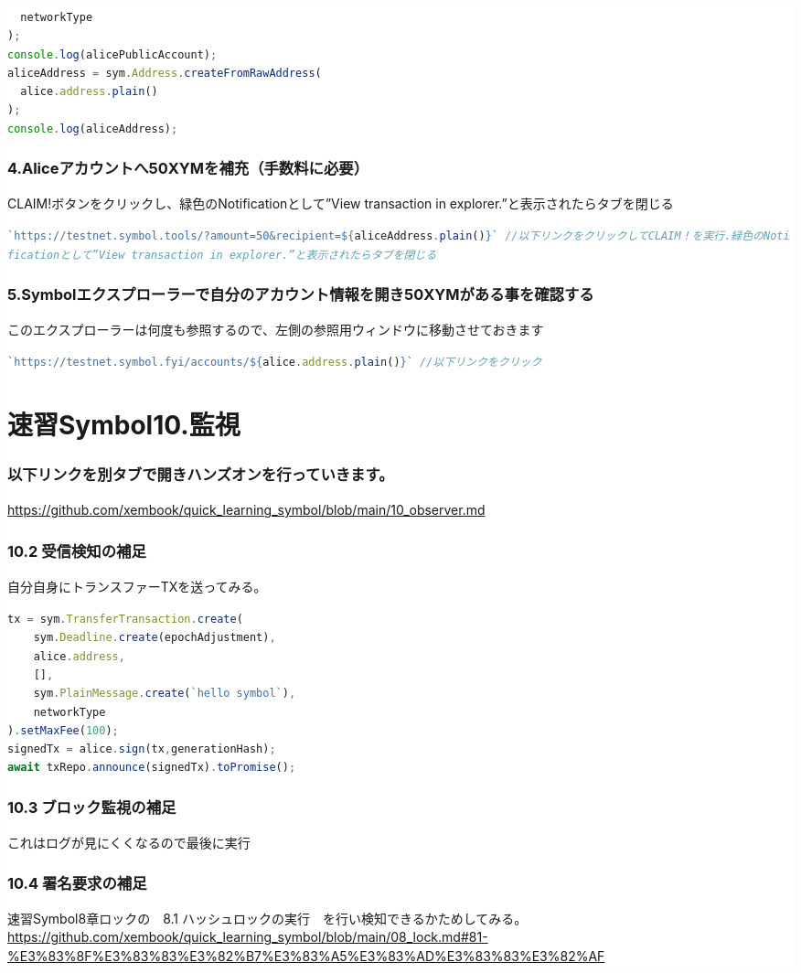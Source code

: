 ```js
  networkType
);
console.log(alicePublicAccount);
aliceAddress = sym.Address.createFromRawAddress(
  alice.address.plain()
);
console.log(aliceAddress);
```
### 4.Aliceアカウントへ50XYMを補充（手数料に必要）
CLAIM!ボタンをクリックし、緑色のNotificationとして”View transaction in explorer.”と表示されたらタブを閉じる

```js
`https://testnet.symbol.tools/?amount=50&recipient=${aliceAddress.plain()}` //以下リンクをクリックしてCLAIM！を実行.緑色のNotificationとして”View transaction in explorer.”と表示されたらタブを閉じる
```

### 5.Symbolエクスプローラーで自分のアカウント情報を開き50XYMがある事を確認する
このエクスプローラーは何度も参照するので、左側の参照用ウィンドウに移動させておきます
```js
`https://testnet.symbol.fyi/accounts/${alice.address.plain()}` //以下リンクをクリック
```


# 速習Symbol10.監視

### 以下リンクを別タブで開きハンズオンを行っていきます。

https://github.com/xembook/quick_learning_symbol/blob/main/10_observer.md


### 10.2 受信検知の補足
自分自身にトランスファーTXを送ってみる。

```js
tx = sym.TransferTransaction.create(
    sym.Deadline.create(epochAdjustment),
    alice.address,
    [],
    sym.PlainMessage.create(`hello symbol`),
    networkType
).setMaxFee(100);
signedTx = alice.sign(tx,generationHash);
await txRepo.announce(signedTx).toPromise();
```


### 10.3 ブロック監視の補足
これはログが見にくくなるので最後に実行


### 10.4 署名要求の補足
速習Symbol8章ロックの　8.1 ハッシュロックの実行　を行い検知できるかためしてみる。
https://github.com/xembook/quick_learning_symbol/blob/main/08_lock.md#81-%E3%83%8F%E3%83%83%E3%82%B7%E3%83%A5%E3%83%AD%E3%83%83%E3%82%AF
